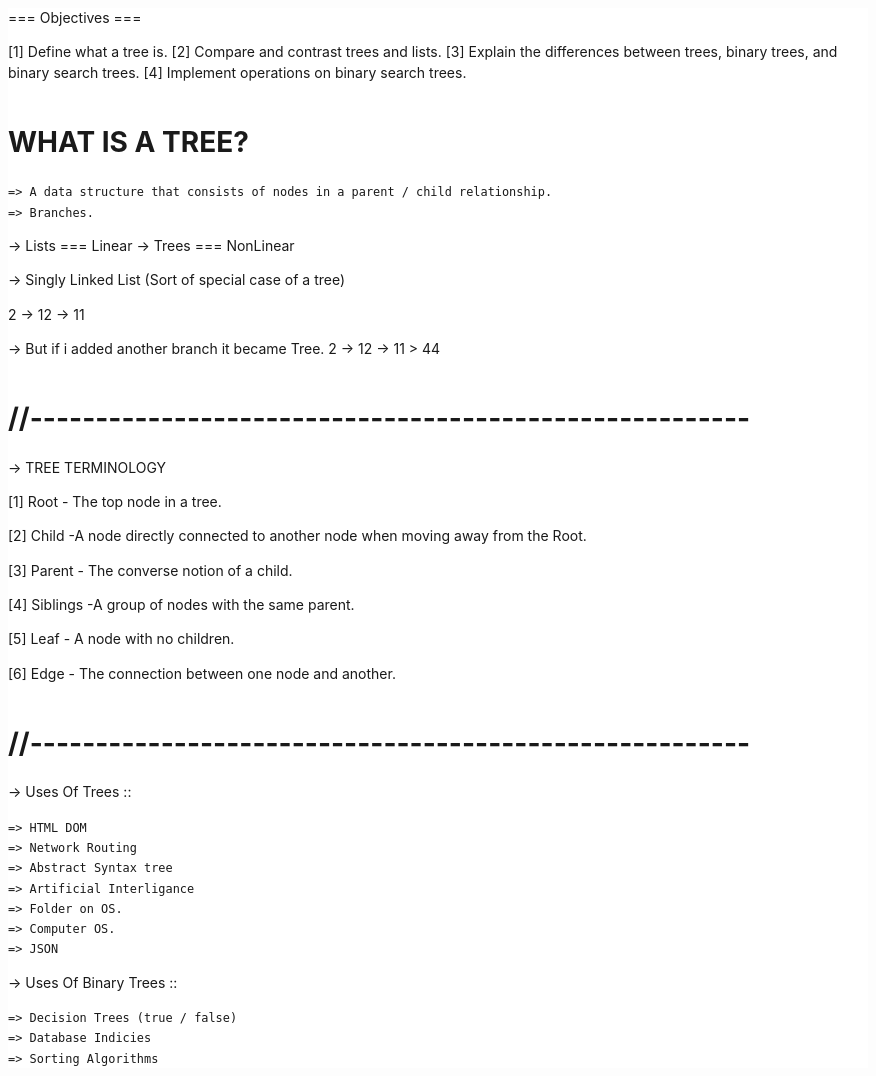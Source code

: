 === Objectives ===

[1] Define what a tree is.
[2] Compare and contrast trees and lists.
[3] Explain the differences between trees, binary trees, and binary search trees.
[4] Implement operations on binary search trees.

# WHAT IS A TREE?
    => A data structure that consists of nodes in a parent / child relationship.
    => Branches.

-> Lists === Linear
-> Trees === NonLinear

-> Singly Linked List (Sort of special case of a tree)

2  ->   12   ->  11

-> But if i added another branch it became Tree.
2   ->   12   ->  11
  \> 44

# //-------------------------------------------------------

 -> TREE TERMINOLOGY

[1] Root - The top node in a tree.

[2] Child -A node directly connected to another node when moving away from the Root.

[3] Parent - The converse notion of a child.

[4] Siblings -A group of nodes with the same parent.

[5] Leaf - A node with no children.

[6] Edge - The connection between one node and another.


# //-------------------------------------------------------

-> Uses Of Trees ::

    => HTML DOM
    => Network Routing
    => Abstract Syntax tree
    => Artificial Interligance
    => Folder on OS.
    => Computer OS.
    => JSON 

-> Uses Of Binary Trees ::
    
    => Decision Trees (true / false)
    => Database Indicies
    => Sorting Algorithms
